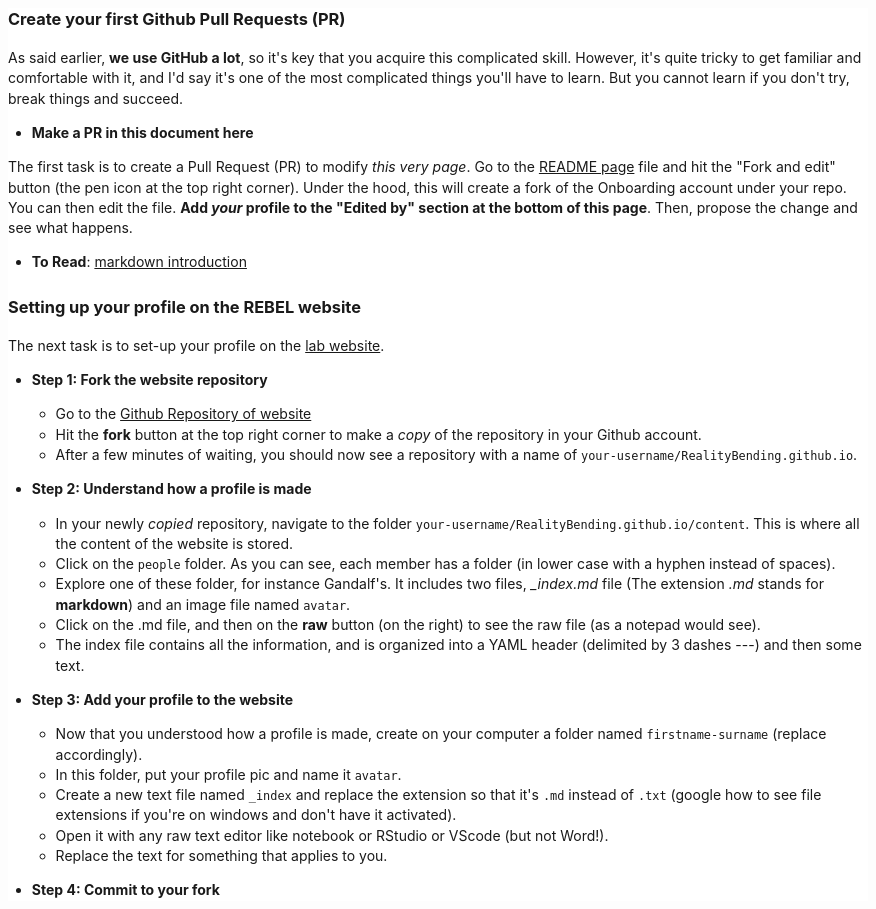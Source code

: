 ### Create your first Github Pull Requests (PR)

As said earlier, **we use GitHub a lot**, so it's key that you acquire this complicated skill. However, it's quite tricky to get familiar and comfortable with it, and I'd say it's one of the most complicated things you'll have to learn. But you cannot learn if you don't try, break things and succeed.

- **Make a PR in this document here**

The first task is to create a Pull Request (PR) to modify *this very page*. Go to the [README page](https://github.com/RealityBending/Onboarding/blob/master/README.md) file and hit the "Fork and edit" button (the pen icon at the top right corner). Under the hood, this will create a fork of the Onboarding account under your repo. You can then edit the file. **Add *your* profile to the "Edited by" section at the bottom of this page**. Then, propose the change and see what happens.

- **To Read**: [markdown introduction](https://guides.github.com/activities/hello-world/)


### Setting up your profile on the REBEL website

The next task is to set-up your profile on the [lab website](https://realitybending.github.io/people/).

- **Step 1: Fork the website repository**
    - Go to the [Github Repository of website](https://github.com/RealityBending/RealityBending.github.io)
    - Hit the **fork** button at the top right corner to make a *copy* of the repository in your Github account.
    - After a few minutes of waiting, you should now see a repository with a name of `your-username/RealityBending.github.io`.

- **Step 2: Understand how a profile is made**
    - In your newly *copied* repository, navigate to the folder `your-username/RealityBending.github.io/content`. This is where all the content of the website is stored.
    - Click on the `people` folder. As you can see, each member has a folder (in lower case with a hyphen instead of spaces).
    - Explore one of these folder, for instance Gandalf's. It includes two files, *_index.md* file (The extension *.md* stands for **markdown**) and an image file named `avatar`.
    - Click on the .md file, and then on the **raw** button (on the right) to see the raw file (as a notepad would see).
    - The index file contains all the information, and is organized into a YAML header (delimited by 3 dashes ---) and then some text.


- **Step 3: Add your profile to the website**

    - Now that you understood how a profile is made, create on your computer a folder named `firstname-surname` (replace accordingly).
    - In this folder, put your profile pic and name it `avatar`.
    - Create a new text file named `_index` and replace the extension so that it's `.md` instead of `.txt` (google how to see file extensions if you're on windows and don't have it activated).
    - Open it with any raw text editor like notebook or RStudio or VScode (but not Word!).
    - Replace the text for something that applies to you.

- **Step 4: Commit to your fork**

